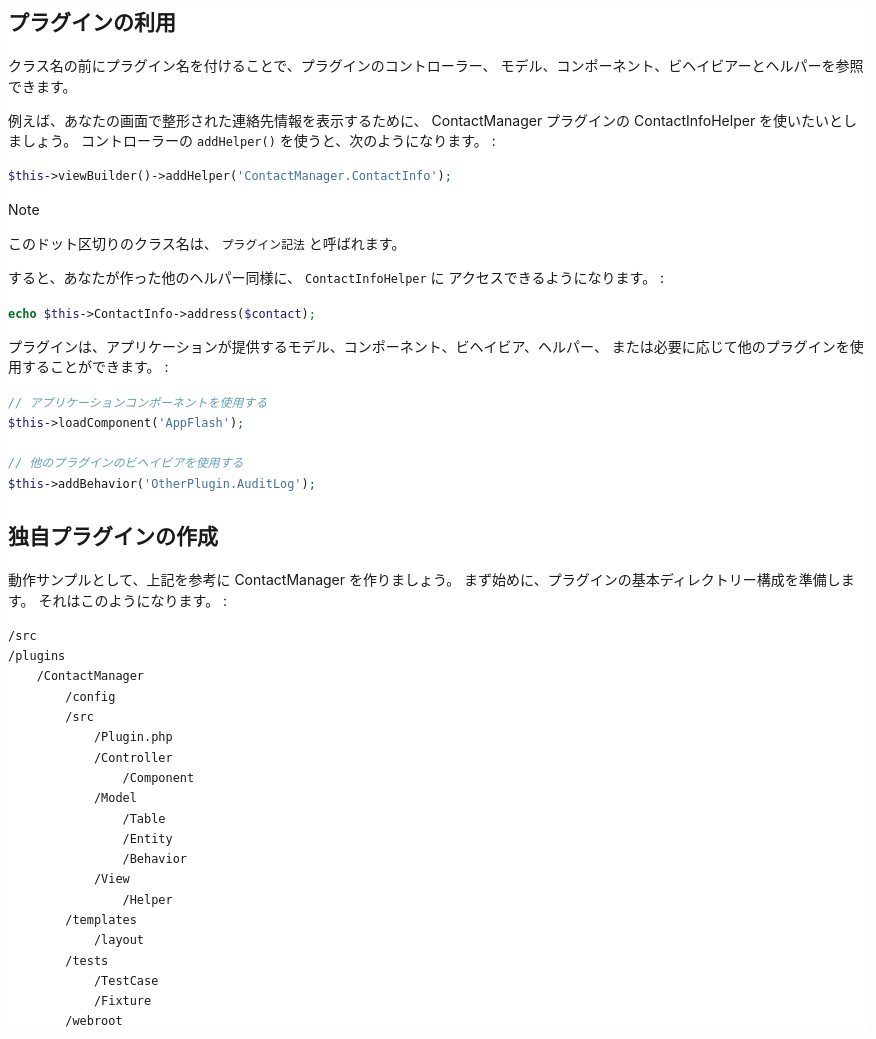 ## プラグインの利用

クラス名の前にプラグイン名を付けることで、プラグインのコントローラー、
モデル、コンポーネント、ビヘイビアーとヘルパーを参照できます。

例えば、あなたの画面で整形された連絡先情報を表示するために、 ContactManager プラグインの
ContactInfoHelper を使いたいとしましょう。
コントローラーの `addHelper()` を使うと、次のようになります。 :

``` php
$this->viewBuilder()->addHelper('ContactManager.ContactInfo');
```

> [!NOTE]
> このドット区切りのクラス名は、 `プラグイン記法` と呼ばれます。

すると、あなたが作った他のヘルパー同様に、 `ContactInfoHelper` に
アクセスできるようになります。 :

``` php
echo $this->ContactInfo->address($contact);
```

プラグインは、アプリケーションが提供するモデル、コンポーネント、ビヘイビア、ヘルパー、
または必要に応じて他のプラグインを使用することができます。 :

``` php
// アプリケーションコンポーネントを使用する
$this->loadComponent('AppFlash');

// 他のプラグインのビヘイビアを使用する
$this->addBehavior('OtherPlugin.AuditLog');
```

## 独自プラグインの作成

動作サンプルとして、上記を参考に ContactManager を作りましょう。
まず始めに、プラグインの基本ディレクトリー構成を準備します。
それはこのようになります。 :

    /src
    /plugins
        /ContactManager
            /config
            /src
                /Plugin.php
                /Controller
                    /Component
                /Model
                    /Table
                    /Entity
                    /Behavior
                /View
                    /Helper
            /templates
                /layout
            /tests
                /TestCase
                /Fixture
            /webroot
